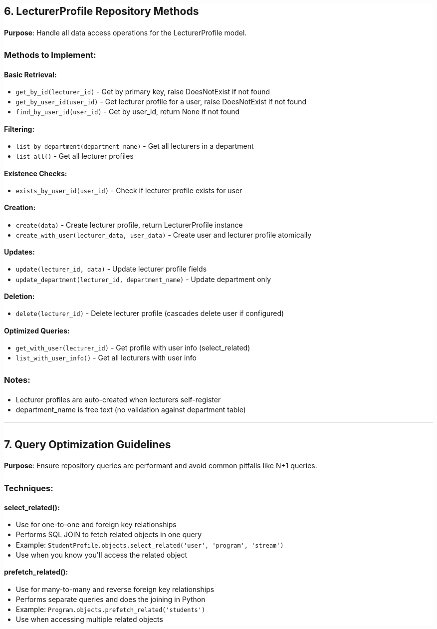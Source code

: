 
## 6. LecturerProfile Repository Methods

**Purpose**: Handle all data access operations for the LecturerProfile model.

### Methods to Implement:

**Basic Retrieval:**
- `get_by_id(lecturer_id)` - Get by primary key, raise DoesNotExist if not found
- `get_by_user_id(user_id)` - Get lecturer profile for a user, raise DoesNotExist if not found
- `find_by_user_id(user_id)` - Get by user_id, return None if not found

**Filtering:**
- `list_by_department(department_name)` - Get all lecturers in a department
- `list_all()` - Get all lecturer profiles

**Existence Checks:**
- `exists_by_user_id(user_id)` - Check if lecturer profile exists for user

**Creation:**
- `create(data)` - Create lecturer profile, return LecturerProfile instance
- `create_with_user(lecturer_data, user_data)` - Create user and lecturer profile atomically

**Updates:**
- `update(lecturer_id, data)` - Update lecturer profile fields
- `update_department(lecturer_id, department_name)` - Update department only

**Deletion:**
- `delete(lecturer_id)` - Delete lecturer profile (cascades delete user if configured)

**Optimized Queries:**
- `get_with_user(lecturer_id)` - Get profile with user info (select_related)
- `list_with_user_info()` - Get all lecturers with user info

### Notes:
- Lecturer profiles are auto-created when lecturers self-register
- department_name is free text (no validation against department table)

---

## 7. Query Optimization Guidelines

**Purpose**: Ensure repository queries are performant and avoid common pitfalls like N+1 queries.

### Techniques:

**select_related():**
- Use for one-to-one and foreign key relationships
- Performs SQL JOIN to fetch related objects in one query
- Example: `StudentProfile.objects.select_related('user', 'program', 'stream')`
- Use when you know you'll access the related object

**prefetch_related():**
- Use for many-to-many and reverse foreign key relationships
- Performs separate queries and does the joining in Python
- Example: `Program.objects.prefetch_related('students')`
- Use when accessing multiple related objects
